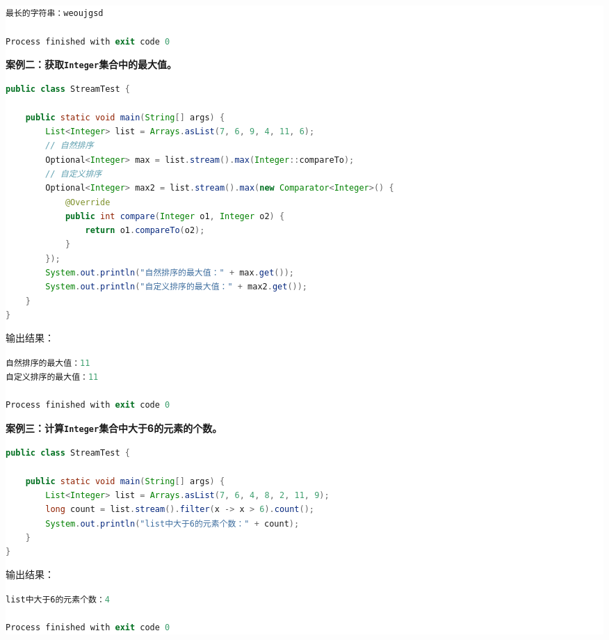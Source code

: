 ```awk
最长的字符串：weoujgsd

Process finished with exit code 0
```

**案例二：获取`Integer`集合中的最大值。**

```java
public class StreamTest {

    public static void main(String[] args) {
        List<Integer> list = Arrays.asList(7, 6, 9, 4, 11, 6);
        // 自然排序
        Optional<Integer> max = list.stream().max(Integer::compareTo);
        // 自定义排序
        Optional<Integer> max2 = list.stream().max(new Comparator<Integer>() {
            @Override
            public int compare(Integer o1, Integer o2) {
                return o1.compareTo(o2);
            }
        });
        System.out.println("自然排序的最大值：" + max.get());
        System.out.println("自定义排序的最大值：" + max2.get());
    }
}
```

输出结果：

```awk
自然排序的最大值：11
自定义排序的最大值：11

Process finished with exit code 0
```

**案例三：计算`Integer`集合中大于6的元素的个数。**

```java
public class StreamTest {

    public static void main(String[] args) {
        List<Integer> list = Arrays.asList(7, 6, 4, 8, 2, 11, 9);
        long count = list.stream().filter(x -> x > 6).count();
        System.out.println("list中大于6的元素个数：" + count);
    }
}
```

输出结果：

```awk
list中大于6的元素个数：4

Process finished with exit code 0
```
